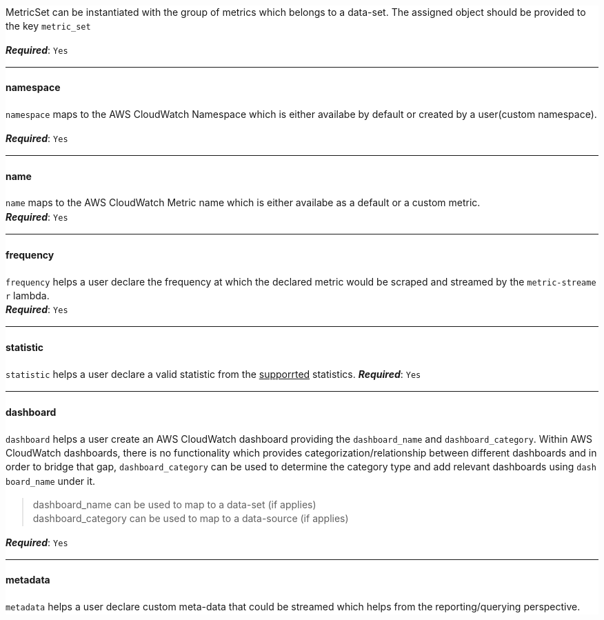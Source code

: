 MetricSet can be instantiated with the group of metrics which belongs to a data-set. The assigned object should be provided to the key `metric_set`

***Required***: `Yes`    

***   

#### namespace  

`namespace` maps to the AWS CloudWatch Namespace which is either availabe by default or created by a user(custom namespace).   

***Required***: `Yes`      

***   

#### name  

`name` maps to the AWS CloudWatch Metric name which is either availabe as a default or a custom metric.      
***Required***: `Yes`   

***   

#### frequency     
`frequency` helps a user declare the frequency at which the declared metric would be scraped and streamed by the `metric-streamer` lambda.      
***Required***: `Yes`   

***   

#### statistic    

`statistic` helps a user declare a valid statistic from the [supporrted](https://docs.aws.amazon.com/AmazonCloudWatch/latest/monitoring/cloudwatch_concepts.html#Statistic) statistics.
***Required***: `Yes`   

***   

#### dashboard     
`dashboard` helps a user create an AWS CloudWatch dashboard providing the `dashboard_name` and `dashboard_category`. Within AWS CloudWatch dashboards, there is no functionality which provides categorization/relationship between different dashboards and in order to bridge that gap, `dashboard_category` can be used to determine the category type and add relevant dashboards using `dashboard_name` under it.   
> dashboard_name can be used to map to a data-set (if applies)    
> dashboard_category can be used to map to a data-source (if applies)   

***Required***: `Yes`   

***   

#### metadata   

`metadata` helps a user declare custom meta-data that could be streamed which helps from the reporting/querying perspective.   
